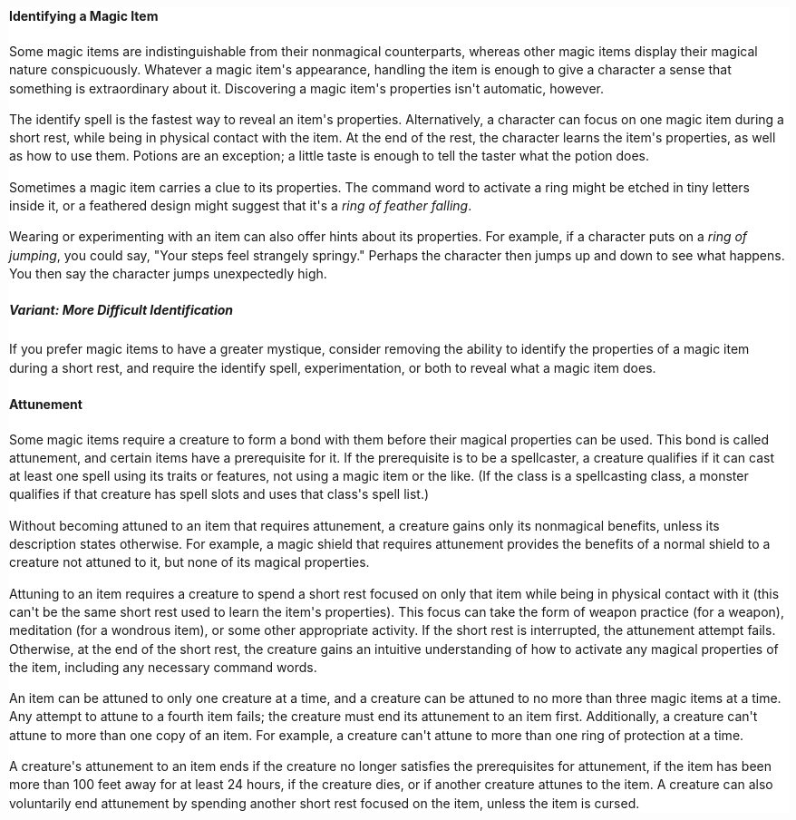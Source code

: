 #### Identifying a Magic Item

Some magic items are indistinguishable from their nonmagical counterparts, whereas other magic items display their magical nature conspicuously. Whatever a magic item's appearance, handling the item is enough to give a character a sense that something is extraordinary about it. Discovering a magic item's properties isn't automatic, however.

The <wc-fetch type="spell">identify</wc-fetch> spell is the fastest way to reveal an item's properties. Alternatively, a character can focus on one magic item during a short rest, while being in physical contact with the item. At the end of the rest, the character learns the item's properties, as well as how to use them. Potions are an exception; a little taste is enough to tell the taster what the potion does.

Sometimes a magic item carries a clue to its properties. The command word to activate a ring might be etched in tiny letters inside it, or a feathered design might suggest that it's a _ring of feather falling_.

Wearing or experimenting with an item can also offer hints about its properties. For example, if a character puts on a _ring of jumping_, you could say, "Your steps feel strangely springy." Perhaps the character then jumps up and down to see what happens. You then say the character jumps unexpectedly high.

##### Variant: More Difficult Identification

If you prefer magic items to have a greater mystique, consider removing the ability to identify the properties of a magic item during a short rest, and require the identify spell, experimentation, or both to reveal what a magic item does.

#### Attunement

Some magic items require a creature to form a bond with them before their magical properties can be used. This bond is called attunement, and certain items have a prerequisite for it. If the prerequisite is to be a spellcaster, a creature qualifies if it can cast at least one spell using its traits or features, not using a magic item or the like. (If the class is a spellcasting class, a monster qualifies if that creature has spell slots and uses that class's spell list.)

Without becoming attuned to an item that requires attunement, a creature gains only its nonmagical benefits, unless its description states otherwise. For example, a magic shield that requires attunement provides the benefits of a normal shield to a creature not attuned to it, but none of its magical properties.

Attuning to an item requires a creature to spend a short rest focused on only that item while being in physical contact with it (this can't be the same short rest used to learn the item's properties). This focus can take the form of weapon practice (for a weapon), meditation (for a wondrous item), or some other appropriate activity. If the short rest is interrupted, the attunement attempt fails. Otherwise, at the end of the short rest, the creature gains an intuitive understanding of how to activate any magical properties of the item, including any necessary command words.

An item can be attuned to only one creature at a time, and a creature can be attuned to no more than three magic items at a time. Any attempt to attune to a fourth item fails; the creature must end its attunement to an item first. Additionally, a creature can't attune to more than one copy of an item. For example, a creature can't attune to more than one ring of protection at a time.

A creature's attunement to an item ends if the creature no longer satisfies the prerequisites for attunement, if the item has been more than 100 feet away for at least 24 hours, if the creature dies, or if another creature attunes to the item. A creature can also voluntarily end attunement by spending another short rest focused on the item, unless the item is cursed.
